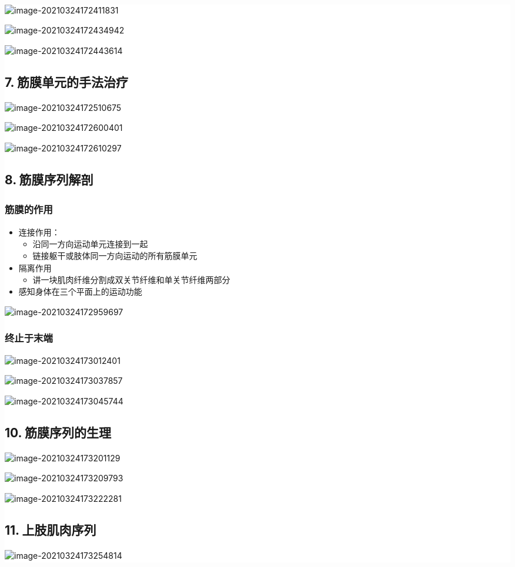![image-20210324172411831](https://typora-picgo-bed.oss-cn-beijing.aliyuncs.com/image-20210324172411831.png)

![image-20210324172434942](https://typora-picgo-bed.oss-cn-beijing.aliyuncs.com/image-20210324172434942.png)

![image-20210324172443614](https://typora-picgo-bed.oss-cn-beijing.aliyuncs.com/image-20210324172443614.png)

## 7. 筋膜单元的手法治疗

![image-20210324172510675](https://typora-picgo-bed.oss-cn-beijing.aliyuncs.com/image-20210324172510675.png)

![image-20210324172600401](https://typora-picgo-bed.oss-cn-beijing.aliyuncs.com/image-20210324172600401.png)

![image-20210324172610297](https://typora-picgo-bed.oss-cn-beijing.aliyuncs.com/image-20210324172610297.png)

## 8. 筋膜序列解剖

### 筋膜的作用

* 连接作用：
  * 沿同一方向运动单元连接到一起
  * 链接躯干或肢体同一方向运动的所有筋膜单元
* 隔离作用
  * 讲一块肌肉纤维分割成双关节纤维和单关节纤维两部分
* 感知身体在三个平面上的运动功能

![image-20210324172959697](https://typora-picgo-bed.oss-cn-beijing.aliyuncs.com/image-20210324172959697.png)

### 终止于末端

![image-20210324173012401](https://typora-picgo-bed.oss-cn-beijing.aliyuncs.com/image-20210324173012401.png)

![image-20210324173037857](https://typora-picgo-bed.oss-cn-beijing.aliyuncs.com/image-20210324173037857.png)

![image-20210324173045744](https://typora-picgo-bed.oss-cn-beijing.aliyuncs.com/image-20210324173045744.png)

## 10. 筋膜序列的生理

![image-20210324173201129](https://typora-picgo-bed.oss-cn-beijing.aliyuncs.com/image-20210324173201129.png)

![image-20210324173209793](https://typora-picgo-bed.oss-cn-beijing.aliyuncs.com/image-20210324173209793.png)

![image-20210324173222281](https://typora-picgo-bed.oss-cn-beijing.aliyuncs.com/image-20210324173222281.png)

## 11. 上肢肌肉序列

![image-20210324173254814](https://typora-picgo-bed.oss-cn-beijing.aliyuncs.com/image-20210324173254814.png)
